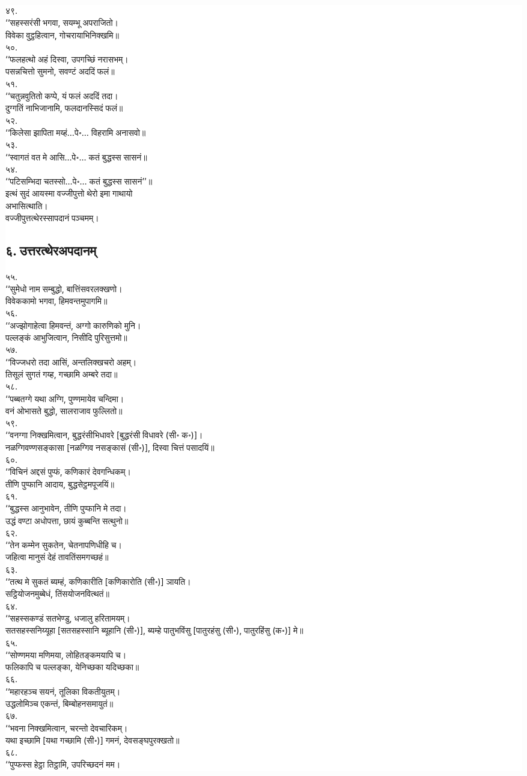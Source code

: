 ४९.  
‘‘सहस्सरंसी भगवा, सयम्भू अपराजितो।  
विवेका वुट्ठहित्वान, गोचरायाभिनिक्खमि॥  
५०.  
‘‘फलहत्थो अहं दिस्वा, उपगच्छिं नरासभम्।  
पसन्नचित्तो सुमनो, सवण्टं अददिं फलं॥  
५१.  
‘‘चतुन्नवुतितो कप्पे, यं फलं अददिं तदा।  
दुग्गतिं नाभिजानामि, फलदानस्सिदं फलं॥  
५२.  
‘‘किलेसा झापिता मय्हं…पे॰… विहरामि अनासवो॥  
५३.  
‘‘स्वागतं वत मे आसि…पे॰… कतं बुद्धस्स सासनं॥  
५४.  
‘‘पटिसम्भिदा चतस्सो…पे॰… कतं बुद्धस्स सासनं’’॥  
इत्थं सुदं आयस्मा वज्जीपुत्तो थेरो इमा गाथायो  
अभासित्थाति।  
वज्जीपुत्तत्थेरस्सापदानं पञ्चमम्।  


## ६. उत्तरत्थेरअपदानम्

५५.  
‘‘सुमेधो नाम सम्बुद्धो, बात्तिंसवरलक्खणो।  
विवेककामो भगवा, हिमवन्तमुपागमि॥  
५६.  
‘‘अज्झोगाहेत्वा हिमवन्तं, अग्गो कारुणिको मुनि।  
पल्लङ्कं आभुजित्वान, निसीदि पुरिसुत्तमो॥  
५७.  
‘‘विज्जधरो तदा आसिं, अन्तलिक्खचरो अहम्।  
तिसूलं सुगतं गय्ह, गच्छामि अम्बरे तदा॥  
५८.  
‘‘पब्बतग्गे यथा अग्गि, पुण्णमायेव चन्दिमा।  
वनं ओभासते बुद्धो, सालराजाव फुल्लितो॥  
५९.  
‘‘वनग्गा निक्खमित्वान, बुद्धरंसीभिधावरे [बुद्धरंसी विधावरे (सी॰ क॰)]।  
नळग्गिवण्णसङ्कासा [नळग्गिव नसङ्कासं (सी॰)], दिस्वा चित्तं पसादयिं॥  
६०.  
‘‘विचिनं अद्दसं पुप्फं, कणिकारं देवगन्धिकम्।  
तीणि पुप्फानि आदाय, बुद्धसेट्ठमपूजयिं॥  
६१.  
‘‘बुद्धस्स आनुभावेन, तीणि पुप्फानि मे तदा।  
उद्धं वण्टा अधोपत्ता, छायं कुब्बन्ति सत्थुनो॥  
६२.  
‘‘तेन कम्मेन सुकतेन, चेतनापणिधीहि च।  
जहित्वा मानुसं देहं तावतिंसमगच्छहं॥  
६३.  
‘‘तत्थ मे सुकतं ब्यम्हं, कणिकारीति [कणिकारोति (सी॰)] ञायति।  
सट्ठियोजनमुब्बेधं, तिंसयोजनवित्थतं॥  
६४.  
‘‘सहस्सकण्डं सतभेण्डु, धजालु हरितामयम्।  
सतसहस्सनिय्यूहा [सतसहस्सानि ब्यूहानि (सी॰)], ब्यम्हे पातुभविंसु [पातुरहंसु (सी॰), पातुरहिंसु (क॰)] मे॥  
६५.  
‘‘सोण्णमया मणिमया, लोहितङ्कमयापि च।  
फलिकापि च पल्लङ्का, येनिच्छका यदिच्छका॥  
६६.  
‘‘महारहञ्च सयनं, तूलिका विकतीयुतम्।  
उद्धलोमिञ्च एकन्तं, बिम्बोहनसमायुतं॥  
६७.  
‘‘भवना निक्खमित्वान, चरन्तो देवचारिकम्।  
यथा इच्छामि [यथा गच्छामि (सी॰)] गमनं, देवसङ्घपुरक्खतो॥  
६८.  
‘‘पुप्फस्स हेट्ठा तिट्ठामि, उपरिच्छदनं मम।  